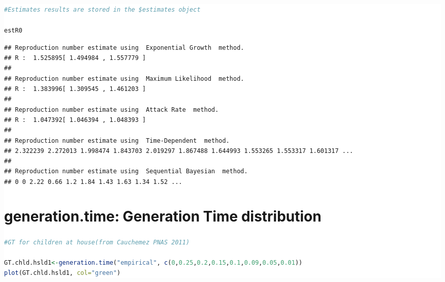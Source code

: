 ``` r
#Estimates results are stored in the $estimates object

estR0
```

    ## Reproduction number estimate using  Exponential Growth  method.
    ## R :  1.525895[ 1.494984 , 1.557779 ]
    ## 
    ## Reproduction number estimate using  Maximum Likelihood  method.
    ## R :  1.383996[ 1.309545 , 1.461203 ]
    ## 
    ## Reproduction number estimate using  Attack Rate  method.
    ## R :  1.047392[ 1.046394 , 1.048393 ]
    ## 
    ## Reproduction number estimate using  Time-Dependent  method.
    ## 2.322239 2.272013 1.998474 1.843703 2.019297 1.867488 1.644993 1.553265 1.553317 1.601317 ...
    ## 
    ## Reproduction number estimate using  Sequential Bayesian  method.
    ## 0 0 2.22 0.66 1.2 1.84 1.43 1.63 1.34 1.52 ...

# generation.time: Generation Time distribution

``` r
#GT for children at house(from Cauchemez PNAS 2011)

GT.chld.hsld1<-generation.time("empirical", c(0,0.25,0.2,0.15,0.1,0.09,0.05,0.01))
plot(GT.chld.hsld1, col="green")
```

